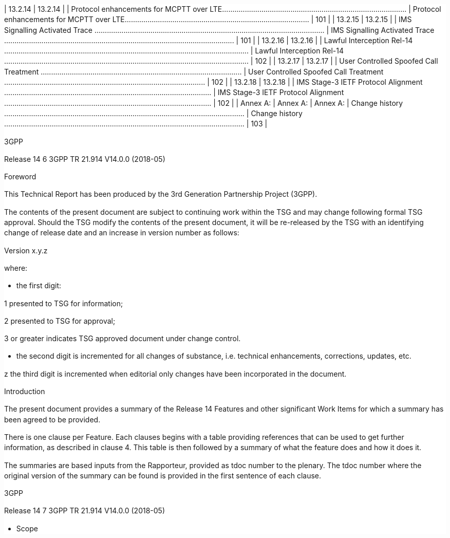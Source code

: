 | 13.2.14      | 13.2.14                                                                                                                             |                                                                                                                                                                    | Protocol enhancements for MCPTT over LTE.........................................................................................                                  | Protocol enhancements for MCPTT over LTE.........................................................................................                                  | 101                                |
| 13.2.15      | 13.2.15                                                                                                                             |                                                                                                                                                                    | IMS Signalling Activated Trace ...............................................................................................................                     | IMS Signalling Activated Trace ...............................................................................................................                     | 101                                |
| 13.2.16      | 13.2.16                                                                                                                             |                                                                                                                                                                    | Lawful Interception Rel-14 ......................................................................................................................                  | Lawful Interception Rel-14 ......................................................................................................................                  | 102                                |
| 13.2.17      | 13.2.17                                                                                                                             |                                                                                                                                                                    | User Controlled Spoofed Call Treatment .................................................................................................                           | User Controlled Spoofed Call Treatment .................................................................................................                           | 102                                |
| 13.2.18      | 13.2.18                                                                                                                             |                                                                                                                                                                    | IMS Stage-3 IETF Protocol Alignment ....................................................................................................                           | IMS Stage-3 IETF Protocol Alignment ....................................................................................................                           | 102                                |
| Annex A:     | Annex A:                                                                                                                            | Annex A:                                                                                                                                                           | Change history ....................................................................................................................                                | Change history ....................................................................................................................                                | 103                                |

3GPP

Release 14	6	3GPP TR 21.914 V14.0.0 (2018-05)

Foreword

This Technical Report has been produced by the 3rd Generation Partnership Project (3GPP).

The contents of the present document are subject to continuing work within the TSG and may change following formal TSG approval. Should the TSG modify the contents of the present document, it will be re-released by the TSG with an identifying change of release date and an increase in version number as follows:

Version x.y.z

where:

- the first digit:

1  presented to TSG for information;

2  presented to TSG for approval;

3  or greater indicates TSG approved document under change control.

- the second digit is incremented for all changes of substance, i.e. technical enhancements, corrections, updates, etc.

z	the third digit is incremented when editorial only changes have been incorporated in the document.

Introduction

The present document provides a summary of the Release 14 Features and other significant Work Items for which a summary has been agreed to be provided.

There is one clause per Feature. Each clauses begins with a table providing references that can be used to get further information, as described in clause 4. This table is then followed by a summary of what the feature does and how it does it.

The summaries are based inputs from the Rapporteur, provided as tdoc number to the plenary. The tdoc number where the original version of the summary can be found is provided in the first sentence of each clause.

3GPP

Release 14	7	3GPP TR 21.914 V14.0.0 (2018-05)

- Scope
